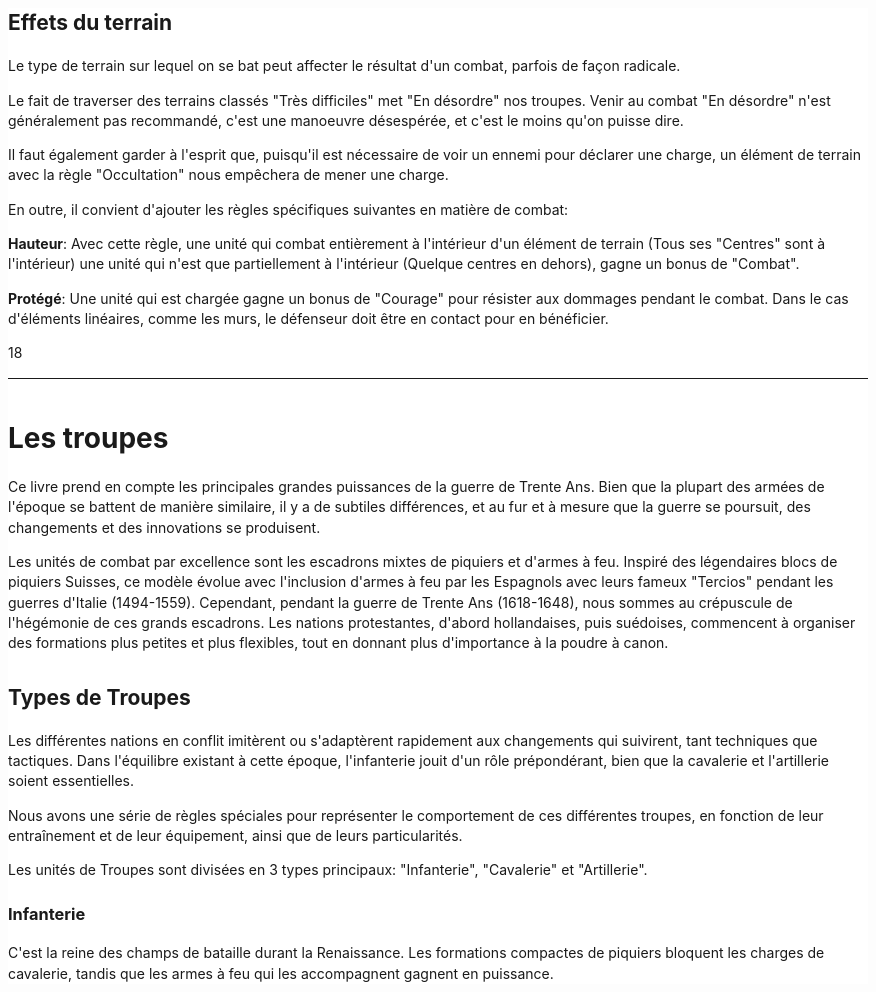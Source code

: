 ## Effets du terrain

Le type de terrain sur lequel on se bat peut affecter le résultat d'un combat, parfois de façon radicale.

Le fait de traverser des terrains classés "Très difficiles" met "En désordre" nos troupes. Venir au combat "En désordre" n'est généralement pas recommandé, c'est une manoeuvre désespérée, et c'est le moins qu'on puisse dire.

Il faut également garder à l'esprit que, puisqu'il est nécessaire de voir un ennemi pour déclarer une charge, un élément de terrain avec la règle "Occultation" nous empêchera de mener une charge.

En outre, il convient d'ajouter les règles spécifiques suivantes en matière de combat:

**Hauteur**: Avec cette règle, une unité qui combat entièrement à l'intérieur d'un élément de terrain (Tous ses "Centres" sont à l'intérieur) une unité qui n'est que partiellement à l'intérieur (Quelque centres en dehors), gagne un bonus de "Combat".

**Protégé**: Une unité qui est chargée gagne un bonus de "Courage" pour résister aux dommages pendant le combat. Dans le cas d'éléments linéaires, comme les murs, le défenseur doit être en contact pour en bénéficier.

18

----------

# Les troupes

Ce livre prend en compte les principales grandes puissances de la guerre de Trente Ans. Bien que la plupart des armées de l'époque se battent de manière similaire, il y a de subtiles différences, et au fur et à mesure que la guerre se poursuit, des changements et des innovations se produisent.

Les unités de combat par excellence sont les escadrons mixtes de piquiers et d'armes à feu. Inspiré des légendaires blocs de piquiers Suisses, ce modèle évolue avec l'inclusion d'armes à feu par les Espagnols avec leurs fameux "Tercios" pendant les guerres d'Italie (1494-1559). Cependant, pendant la guerre de Trente Ans (1618-1648), nous sommes au crépuscule de l'hégémonie de ces grands escadrons. Les nations protestantes, d'abord hollandaises, puis suédoises, commencent à organiser des formations plus petites et plus flexibles, tout en donnant plus d'importance à la poudre à canon.

## Types de Troupes

Les différentes nations en conflit imitèrent ou s'adaptèrent rapidement aux changements qui suivirent, tant techniques que tactiques. Dans l'équilibre existant à cette époque, l'infanterie jouit d'un rôle prépondérant, bien que la cavalerie et l'artillerie soient essentielles.

Nous avons une série de règles spéciales pour représenter le comportement de ces différentes troupes, en fonction de leur entraînement et de leur équipement, ainsi que de leurs particularités.

Les unités de Troupes sont divisées en 3 types principaux: "Infanterie", "Cavalerie" et "Artillerie".

### Infanterie

C'est la reine des champs de bataille durant la Renaissance. Les formations compactes de piquiers bloquent les charges de cavalerie, tandis que les armes à feu qui les accompagnent gagnent en puissance.
